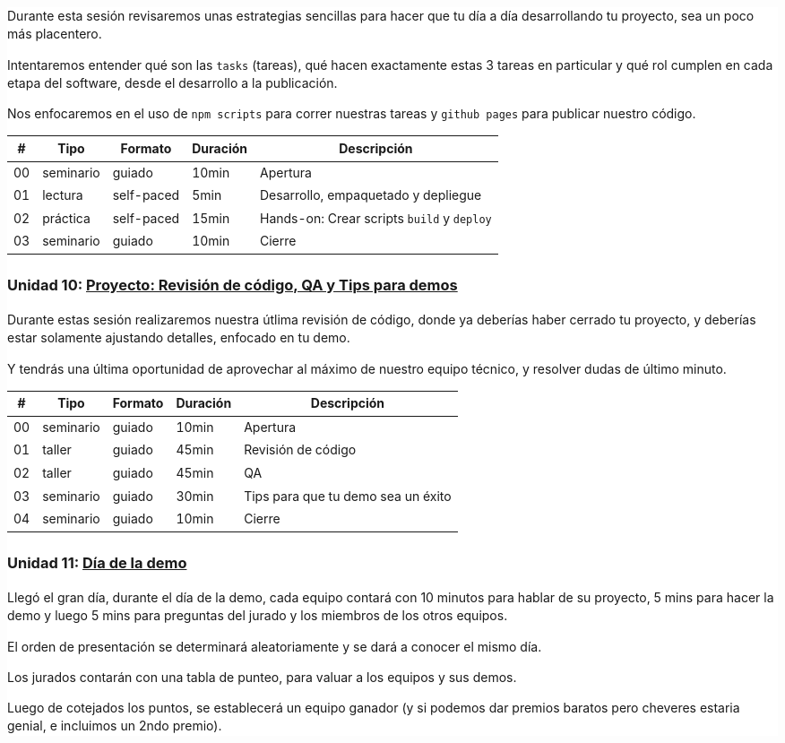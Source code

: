 Durante esta sesión revisaremos unas estrategias sencillas para hacer que tu día
a día desarrollando tu proyecto, sea un poco más placentero.

Intentaremos entender qué son las `tasks` (tareas), qué hacen exactamente estas
3 tareas en particular y qué rol cumplen en cada etapa del software, desde el
desarrollo a la publicación.

Nos enfocaremos en el uso de `npm scripts` para correr nuestras tareas y
`github pages` para publicar nuestro código.

|  # |  Tipo     | Formato    | Duración | Descripción
|----|-----------|------------|----------|------------
| 00 | seminario | guiado     |   10min  | Apertura
| 01 | lectura   | self-paced |    5min  | Desarrollo, empaquetado y depliegue
| 02 | práctica  | self-paced |   15min  | Hands-on: Crear scripts `build` y `deploy`
| 03 | seminario | guiado     |   10min  | Cierre

### Unidad 10: [Proyecto: Revisión de código, QA y Tips para demos](10-workshop)

Durante estas sesión realizaremos nuestra útlima revisión de código, donde ya
deberías haber cerrado tu proyecto, y deberías estar solamente ajustando
detalles, enfocado en tu demo.

Y tendrás una última oportunidad de aprovechar al máximo de nuestro equipo
técnico, y resolver dudas de último minuto.

|  # |  Tipo     | Formato | Duración | Descripción
|----|-----------|---------|----------|------------
| 00 | seminario | guiado  |   10min  | Apertura
| 01 | taller    | guiado  |   45min  | Revisión de código
| 02 | taller    | guiado  |   45min  | QA
| 03 | seminario | guiado  |   30min  | Tips para que tu demo sea un éxito
| 04 | seminario | guiado  |   10min  | Cierre

### Unidad 11: [Día de la demo](11-demos)

Llegó el gran día, durante el día de la demo, cada equipo contará con 10 minutos
para hablar de su proyecto, 5 mins para hacer la demo y luego 5 mins para
preguntas del jurado y los miembros de los otros equipos.

El orden de presentación se determinará aleatoriamente y se dará a conocer el
mismo día.

Los jurados contarán con una tabla de punteo, para valuar a los equipos y sus
demos.

Luego de cotejados los puntos, se establecerá un equipo ganador (y si podemos
dar premios baratos pero cheveres estaria genial, e incluimos un 2ndo premio).

